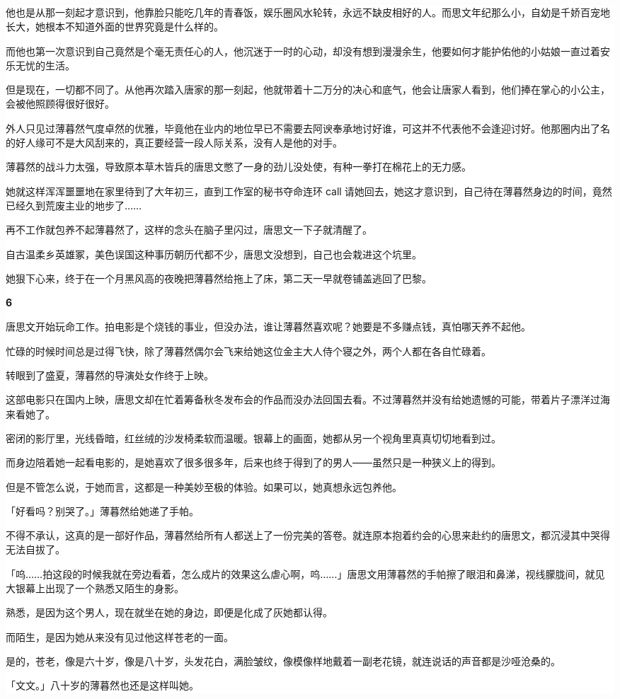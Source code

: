 
他也是从那一刻起才意识到，他靠脸只能吃几年的青春饭，娱乐圈风水轮转，永远不缺皮相好的人。而思文年纪那么小，自幼是千娇百宠地长大，她根本不知道外面的世界究竟是什么样的。


而他也第一次意识到自己竟然是个毫无责任心的人，他沉迷于一时的心动，却没有想到漫漫余生，他要如何才能护佑他的小姑娘一直过着安乐无忧的生活。


但是现在，一切都不同了。从他再次踏入唐家的那一刻起，他就带着十二万分的决心和底气，他会让唐家人看到，他们捧在掌心的小公主，会被他照顾得很好很好。


外人只见过薄暮然气度卓然的优雅，毕竟他在业内的地位早已不需要去阿谀奉承地讨好谁，可这并不代表他不会逢迎讨好。他那圈内出了名的好人缘可不是大风刮来的，真正要经营一段人际关系，没有人是他的对手。


薄暮然的战斗力太强，导致原本草木皆兵的唐思文憋了一身的劲儿没处使，有种一拳打在棉花上的无力感。


她就这样浑浑噩噩地在家里待到了大年初三，直到工作室的秘书夺命连环 call 请她回去，她这才意识到，自己待在薄暮然身边的时间，竟然已经久到荒废主业的地步了……


再不工作就包养不起薄暮然了，这样的念头在脑子里闪过，唐思文一下子就清醒了。


自古温柔乡英雄冢，美色误国这种事历朝历代都不少，唐思文没想到，自己也会栽进这个坑里。


她狠下心来，终于在一个月黑风高的夜晚把薄暮然给拖上了床，第二天一早就卷铺盖逃回了巴黎。


**6**


唐思文开始玩命工作。拍电影是个烧钱的事业，但没办法，谁让薄暮然喜欢呢？她要是不多赚点钱，真怕哪天养不起他。


忙碌的时候时间总是过得飞快，除了薄暮然偶尔会飞来给她这位金主大人侍个寝之外，两个人都在各自忙碌着。


转眼到了盛夏，薄暮然的导演处女作终于上映。


这部电影只在国内上映，唐思文却在忙着筹备秋冬发布会的作品而没办法回国去看。不过薄暮然并没有给她遗憾的可能，带着片子漂洋过海来看她了。


密闭的影厅里，光线昏暗，红丝绒的沙发椅柔软而温暖。银幕上的画面，她都从另一个视角里真真切切地看到过。


而身边陪着她一起看电影的，是她喜欢了很多很多年，后来也终于得到了的男人——虽然只是一种狭义上的得到。


但是不管怎么说，于她而言，这都是一种美妙至极的体验。如果可以，她真想永远包养他。


「好看吗？别哭了。」薄暮然给她递了手帕。


不得不承认，这真的是一部好作品，薄暮然给所有人都送上了一份完美的答卷。就连原本抱着约会的心思来赴约的唐思文，都沉浸其中哭得无法自拔了。


「呜……拍这段的时候我就在旁边看着，怎么成片的效果这么虐心啊，呜……」唐思文用薄暮然的手帕擦了眼泪和鼻涕，视线朦胧间，就见大银幕上出现了一个熟悉又陌生的身影。


熟悉，是因为这个男人，现在就坐在她的身边，即便是化成了灰她都认得。


而陌生，是因为她从来没有见过他这样苍老的一面。


是的，苍老，像是六十岁，像是八十岁，头发花白，满脸皱纹，像模像样地戴着一副老花镜，就连说话的声音都是沙哑沧桑的。


「文文。」八十岁的薄暮然也还是这样叫她。


